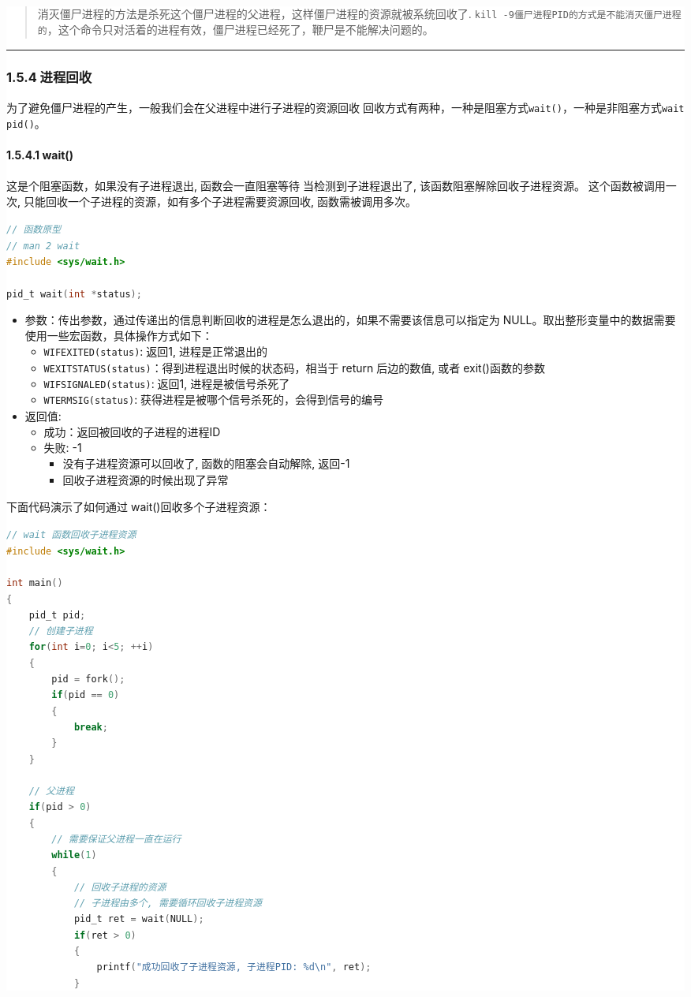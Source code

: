 > 消灭僵尸进程的方法是杀死这个僵尸进程的父进程，这样僵尸进程的资源就被系统回收了.
>`kill -9僵尸进程PID的方式是不能消灭僵尸进程的`，这个命令只对活着的进程有效，僵尸进程已经死了，鞭尸是不能解决问题的。

---
### 1.5.4 进程回收
为了避免僵尸进程的产生，一般我们会在父进程中进行子进程的资源回收
回收方式有两种，一种是阻塞方式`wait()`，一种是非阻塞方式`waitpid()`。

#### 1.5.4.1 wait()
这是个阻塞函数，如果没有子进程退出, 函数会一直阻塞等待
当检测到子进程退出了, 该函数阻塞解除回收子进程资源。
这个函数被调用一次, 只能回收一个子进程的资源，如有多个子进程需要资源回收, 函数需被调用多次。



```c
// 函数原型
// man 2 wait
#include <sys/wait.h>

pid_t wait(int *status);
```
      
- 参数：传出参数，通过传递出的信息判断回收的进程是怎么退出的，如果不需要该信息可以指定为 NULL。取出整形变量中的数据需要使用一些宏函数，具体操作方式如下：
	- `WIFEXITED(status)`: 返回1, 进程是正常退出的
	- `WEXITSTATUS(status)`：得到进程退出时候的状态码，相当于 return 后边的数值, 或者 exit()函数的参数
	- `WIFSIGNALED(status)`: 返回1, 进程是被信号杀死了
	- `WTERMSIG(status)`: 获得进程是被哪个信号杀死的，会得到信号的编号
- 返回值:
	- 成功：返回被回收的子进程的进程ID
	- 失败: -1
		- 没有子进程资源可以回收了, 函数的阻塞会自动解除, 返回-1
		- 回收子进程资源的时候出现了异常

下面代码演示了如何通过 wait()回收多个子进程资源：


```c
// wait 函数回收子进程资源
#include <sys/wait.h>

int main()
{
    pid_t pid;
    // 创建子进程
    for(int i=0; i<5; ++i)
    {
        pid = fork();
        if(pid == 0)
        {
            break;
        }
    }

    // 父进程
    if(pid > 0)
    {
        // 需要保证父进程一直在运行
        while(1)
        {
            // 回收子进程的资源
            // 子进程由多个, 需要循环回收子进程资源
            pid_t ret = wait(NULL);
            if(ret > 0)
            {
                printf("成功回收了子进程资源, 子进程PID: %d\n", ret);
            }
```